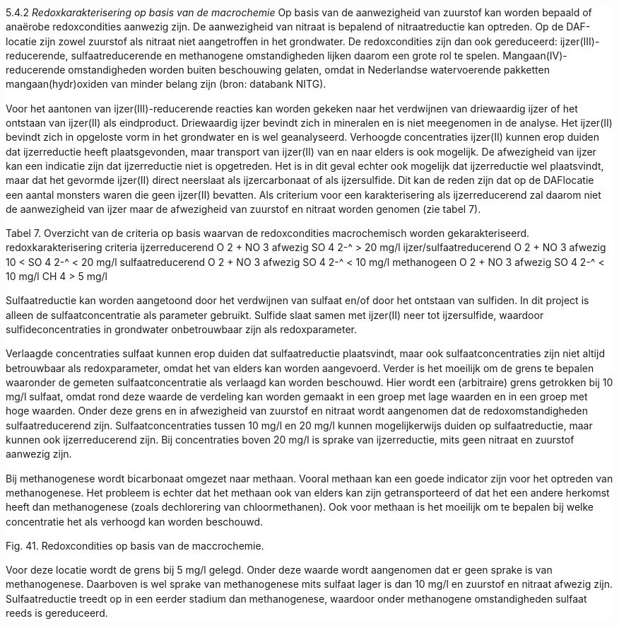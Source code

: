 
5.4.2 _Redoxkarakterisering op basis van de macrochemie_ Op basis van de aanwezigheid van zuurstof kan worden bepaald of anaërobe redoxcondities aanwezig zijn. De aanwezigheid van nitraat is bepalend of nitraatreductie kan optreden. Op de DAF-locatie zijn zowel zuurstof als nitraat niet aangetroffen in het grondwater. De redoxcondities zijn dan ook gereduceerd: ijzer(III)-reducerende, sulfaatreducerende en methanogene omstandigheden lijken daarom een grote rol te spelen. Mangaan(IV)-reducerende omstandigheden worden buiten beschouwing gelaten, omdat in Nederlandse watervoerende pakketten mangaan(hydr)oxiden van minder belang zijn (bron: databank NITG). 

Voor het aantonen van ijzer(III)-reducerende reacties kan worden gekeken naar het verdwijnen van driewaardig ijzer of het ontstaan van ijzer(II) als eindproduct. Driewaardig ijzer bevindt zich in mineralen en is niet meegenomen in de analyse. Het ijzer(II) bevindt zich in opgeloste vorm in het grondwater en is wel geanalyseerd. Verhoogde concentraties ijzer(II) kunnen erop duiden dat ijzerreductie heeft plaatsgevonden, maar transport van ijzer(II) van en naar elders is ook mogelijk. De afwezigheid van ijzer kan een indicatie zijn dat ijzerreductie niet is opgetreden. Het is in dit geval echter ook mogelijk dat ijzerreductie wel plaatsvindt, maar dat het gevormde ijzer(II) direct neerslaat als ijzercarbonaat of als ijzersulfide. Dit kan de reden zijn dat op de DAFlocatie een aantal monsters waren die geen ijzer(II) bevatten. Als criterium voor een karakterisering als ijzerreducerend zal daarom niet de aanwezigheid van ijzer maar de afwezigheid van zuurstof en nitraat worden genomen (zie tabel 7). 

Tabel 7. Overzicht van de criteria op basis waarvan de redoxcondities macrochemisch worden gekarakteriseerd. redoxkarakterisering criteria ijzerreducerend O 2 + NO 3 afwezig SO 4 2-^ > 20 mg/l ijzer/sulfaatreducerend O 2 + NO 3 afwezig 10 < SO 4 2-^ < 20 mg/l sulfaatreducerend O 2 + NO 3 afwezig SO 4 2-^ < 10 mg/l methanogeen O 2 + NO 3 afwezig SO 4 2-^ < 10 mg/l CH 4 > 5 mg/l 

Sulfaatreductie kan worden aangetoond door het verdwijnen van sulfaat en/of door het ontstaan van sulfiden. In dit project is alleen de sulfaatconcentratie als parameter gebruikt. Sulfide slaat samen met ijzer(II) neer tot ijzersulfide, waardoor sulfideconcentraties in grondwater onbetrouwbaar zijn als redoxparameter. 

Verlaagde concentraties sulfaat kunnen erop duiden dat sulfaatreductie plaatsvindt, maar ook sulfaatconcentraties zijn niet altijd betrouwbaar als redoxparameter, omdat het van elders kan worden aangevoerd. Verder is het moeilijk om de grens te bepalen waaronder de gemeten sulfaatconcentratie als verlaagd kan worden beschouwd. Hier wordt een (arbitraire) grens getrokken bij 10 mg/l sulfaat, omdat rond deze waarde de verdeling kan worden gemaakt in een groep met lage waarden en in een groep met hoge waarden. Onder deze grens en in afwezigheid van zuurstof en nitraat wordt aangenomen dat de redoxomstandigheden sulfaatreducerend zijn. Sulfaatconcentraties tussen 10 mg/l en 20 mg/l kunnen mogelijkerwijs duiden op sulfaatreductie, maar kunnen ook ijzerreducerend zijn. Bij concentraties boven 20 mg/l is sprake van ijzerreductie, mits geen nitraat en zuurstof aanwezig zijn. 

Bij methanogenese wordt bicarbonaat omgezet naar methaan. Vooral methaan kan een goede indicator zijn voor het optreden van methanogenese. Het probleem is echter dat het methaan ook van elders kan zijn getransporteerd of dat het een andere herkomst heeft dan methanogenese (zoals dechlorering van chloormethanen). Ook voor methaan is het moeilijk om te bepalen bij welke concentratie het als verhoogd kan worden beschouwd. 


Fig. 41. Redoxcondities op basis van de maccrochemie. 


Voor deze locatie wordt de grens bij 5 mg/l gelegd. Onder deze waarde wordt aangenomen dat er geen sprake is van methanogenese. Daarboven is wel sprake van methanogenese mits sulfaat lager is dan 10 mg/l en zuurstof en nitraat afwezig zijn. Sulfaatreductie treedt op in een eerder stadium dan methanogenese, waardoor onder methanogene omstandigheden sulfaat reeds is gereduceerd. 

